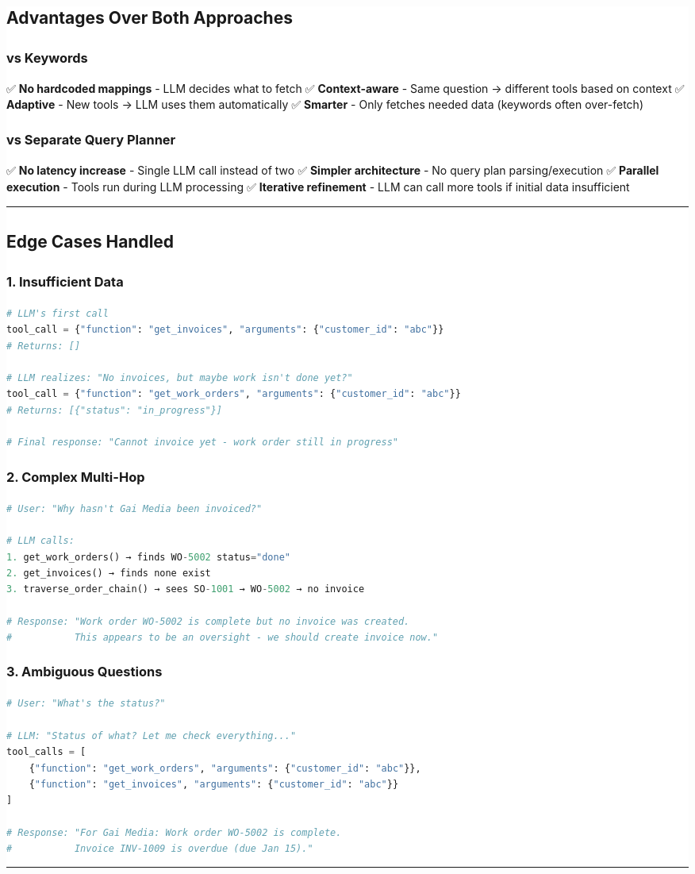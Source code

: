 
## Advantages Over Both Approaches

### vs Keywords
✅ **No hardcoded mappings** - LLM decides what to fetch
✅ **Context-aware** - Same question → different tools based on context
✅ **Adaptive** - New tools → LLM uses them automatically
✅ **Smarter** - Only fetches needed data (keywords often over-fetch)

### vs Separate Query Planner
✅ **No latency increase** - Single LLM call instead of two
✅ **Simpler architecture** - No query plan parsing/execution
✅ **Parallel execution** - Tools run during LLM processing
✅ **Iterative refinement** - LLM can call more tools if initial data insufficient

---

## Edge Cases Handled

### 1. Insufficient Data
```python
# LLM's first call
tool_call = {"function": "get_invoices", "arguments": {"customer_id": "abc"}}
# Returns: []

# LLM realizes: "No invoices, but maybe work isn't done yet?"
tool_call = {"function": "get_work_orders", "arguments": {"customer_id": "abc"}}
# Returns: [{"status": "in_progress"}]

# Final response: "Cannot invoice yet - work order still in progress"
```

### 2. Complex Multi-Hop
```python
# User: "Why hasn't Gai Media been invoiced?"

# LLM calls:
1. get_work_orders() → finds WO-5002 status="done"
2. get_invoices() → finds none exist
3. traverse_order_chain() → sees SO-1001 → WO-5002 → no invoice

# Response: "Work order WO-5002 is complete but no invoice was created.
#           This appears to be an oversight - we should create invoice now."
```

### 3. Ambiguous Questions
```python
# User: "What's the status?"

# LLM: "Status of what? Let me check everything..."
tool_calls = [
    {"function": "get_work_orders", "arguments": {"customer_id": "abc"}},
    {"function": "get_invoices", "arguments": {"customer_id": "abc"}}
]

# Response: "For Gai Media: Work order WO-5002 is complete.
#           Invoice INV-1009 is overdue (due Jan 15)."
```

---
